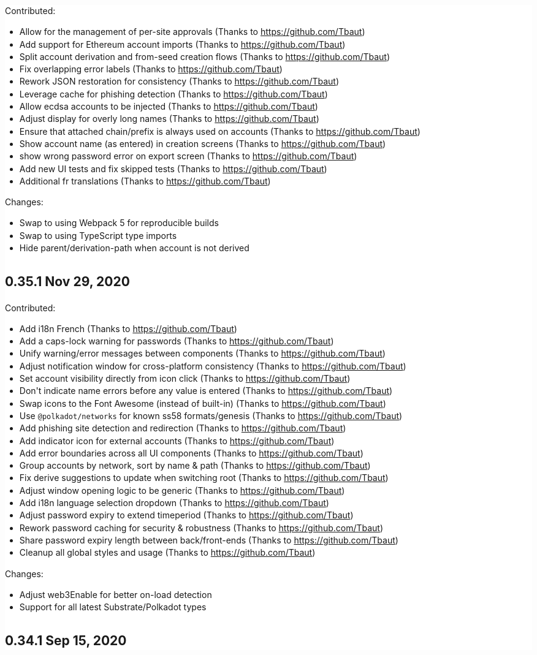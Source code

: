Contributed:

- Allow for the management of per-site approvals (Thanks to https://github.com/Tbaut)
- Add support for Ethereum account imports (Thanks to https://github.com/Tbaut)
- Split account derivation and from-seed creation flows (Thanks to https://github.com/Tbaut)
- Fix overlapping error labels (Thanks to https://github.com/Tbaut)
- Rework JSON restoration for consistency (Thanks to https://github.com/Tbaut)
- Leverage cache for phishing detection (Thanks to https://github.com/Tbaut)
- Allow ecdsa accounts to be injected (Thanks to https://github.com/Tbaut)
- Adjust display for overly long names (Thanks to https://github.com/Tbaut)
- Ensure that attached chain/prefix is always used on accounts (Thanks to https://github.com/Tbaut)
- Show account name (as entered) in creation screens (Thanks to https://github.com/Tbaut)
- show wrong password error on export screen (Thanks to https://github.com/Tbaut)
- Add new UI tests and fix skipped tests (Thanks to https://github.com/Tbaut)
- Additional fr translations (Thanks to https://github.com/Tbaut)

Changes:

- Swap to using Webpack 5 for reproducible builds
- Swap to using TypeScript type imports
- Hide parent/derivation-path when account is not derived


## 0.35.1 Nov 29, 2020

Contributed:

- Add i18n French (Thanks to https://github.com/Tbaut)
- Add a caps-lock warning for passwords (Thanks to https://github.com/Tbaut)
- Unify warning/error messages between components (Thanks to https://github.com/Tbaut)
- Adjust notification window for cross-platform consistency (Thanks to https://github.com/Tbaut)
- Set account visibility directly from icon click (Thanks to https://github.com/Tbaut)
- Don't indicate name errors before any value is entered (Thanks to https://github.com/Tbaut)
- Swap icons to the Font Awesome (instead of built-in) (Thanks to https://github.com/Tbaut)
- Use `@polkadot/networks` for known ss58 formats/genesis (Thanks to https://github.com/Tbaut)
- Add phishing site detection and redirection (Thanks to https://github.com/Tbaut)
- Add indicator icon for external accounts (Thanks to https://github.com/Tbaut)
- Add error boundaries across all UI components (Thanks to https://github.com/Tbaut)
- Group accounts by network, sort by name & path (Thanks to https://github.com/Tbaut)
- Fix derive suggestions to update when switching root (Thanks to https://github.com/Tbaut)
- Adjust window opening logic to be generic (Thanks to https://github.com/Tbaut)
- Add i18n language selection dropdown (Thanks to https://github.com/Tbaut)
- Adjust password expiry to extend timeperiod (Thanks to https://github.com/Tbaut)
- Rework password caching for security & robustness (Thanks to https://github.com/Tbaut)
- Share password expiry length between back/front-ends (Thanks to https://github.com/Tbaut)
- Cleanup all global styles and usage (Thanks to https://github.com/Tbaut)

Changes:

- Adjust web3Enable for better on-load detection
- Support for all latest Substrate/Polkadot types


## 0.34.1 Sep 15, 2020

